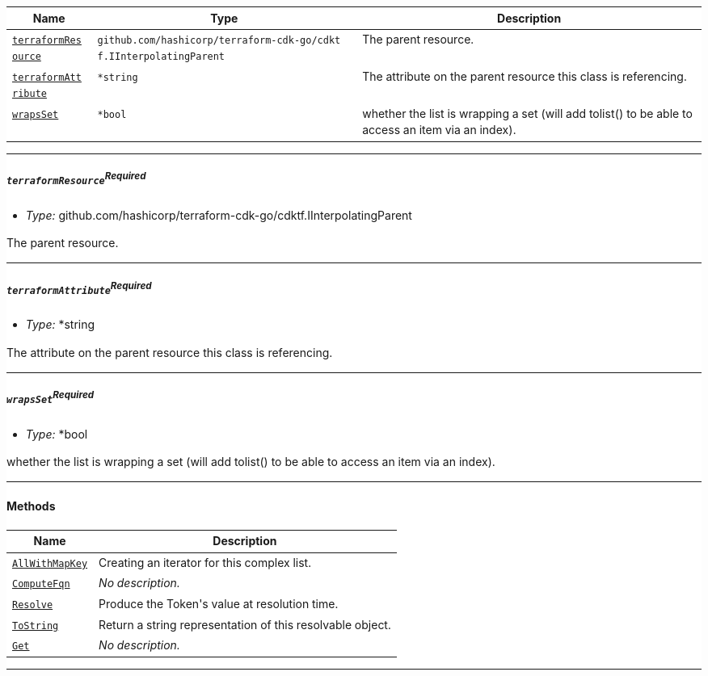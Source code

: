 | **Name** | **Type** | **Description** |
| --- | --- | --- |
| <code><a href="#rhizo-co-terraform-provider-oci.dataOciHealthChecksHttpProbeResults.DataOciHealthChecksHttpProbeResultsHttpProbeResultsConnectionList.Initializer.parameter.terraformResource">terraformResource</a></code> | <code>github.com/hashicorp/terraform-cdk-go/cdktf.IInterpolatingParent</code> | The parent resource. |
| <code><a href="#rhizo-co-terraform-provider-oci.dataOciHealthChecksHttpProbeResults.DataOciHealthChecksHttpProbeResultsHttpProbeResultsConnectionList.Initializer.parameter.terraformAttribute">terraformAttribute</a></code> | <code>*string</code> | The attribute on the parent resource this class is referencing. |
| <code><a href="#rhizo-co-terraform-provider-oci.dataOciHealthChecksHttpProbeResults.DataOciHealthChecksHttpProbeResultsHttpProbeResultsConnectionList.Initializer.parameter.wrapsSet">wrapsSet</a></code> | <code>*bool</code> | whether the list is wrapping a set (will add tolist() to be able to access an item via an index). |

---

##### `terraformResource`<sup>Required</sup> <a name="terraformResource" id="rhizo-co-terraform-provider-oci.dataOciHealthChecksHttpProbeResults.DataOciHealthChecksHttpProbeResultsHttpProbeResultsConnectionList.Initializer.parameter.terraformResource"></a>

- *Type:* github.com/hashicorp/terraform-cdk-go/cdktf.IInterpolatingParent

The parent resource.

---

##### `terraformAttribute`<sup>Required</sup> <a name="terraformAttribute" id="rhizo-co-terraform-provider-oci.dataOciHealthChecksHttpProbeResults.DataOciHealthChecksHttpProbeResultsHttpProbeResultsConnectionList.Initializer.parameter.terraformAttribute"></a>

- *Type:* *string

The attribute on the parent resource this class is referencing.

---

##### `wrapsSet`<sup>Required</sup> <a name="wrapsSet" id="rhizo-co-terraform-provider-oci.dataOciHealthChecksHttpProbeResults.DataOciHealthChecksHttpProbeResultsHttpProbeResultsConnectionList.Initializer.parameter.wrapsSet"></a>

- *Type:* *bool

whether the list is wrapping a set (will add tolist() to be able to access an item via an index).

---

#### Methods <a name="Methods" id="Methods"></a>

| **Name** | **Description** |
| --- | --- |
| <code><a href="#rhizo-co-terraform-provider-oci.dataOciHealthChecksHttpProbeResults.DataOciHealthChecksHttpProbeResultsHttpProbeResultsConnectionList.allWithMapKey">AllWithMapKey</a></code> | Creating an iterator for this complex list. |
| <code><a href="#rhizo-co-terraform-provider-oci.dataOciHealthChecksHttpProbeResults.DataOciHealthChecksHttpProbeResultsHttpProbeResultsConnectionList.computeFqn">ComputeFqn</a></code> | *No description.* |
| <code><a href="#rhizo-co-terraform-provider-oci.dataOciHealthChecksHttpProbeResults.DataOciHealthChecksHttpProbeResultsHttpProbeResultsConnectionList.resolve">Resolve</a></code> | Produce the Token's value at resolution time. |
| <code><a href="#rhizo-co-terraform-provider-oci.dataOciHealthChecksHttpProbeResults.DataOciHealthChecksHttpProbeResultsHttpProbeResultsConnectionList.toString">ToString</a></code> | Return a string representation of this resolvable object. |
| <code><a href="#rhizo-co-terraform-provider-oci.dataOciHealthChecksHttpProbeResults.DataOciHealthChecksHttpProbeResultsHttpProbeResultsConnectionList.get">Get</a></code> | *No description.* |

---